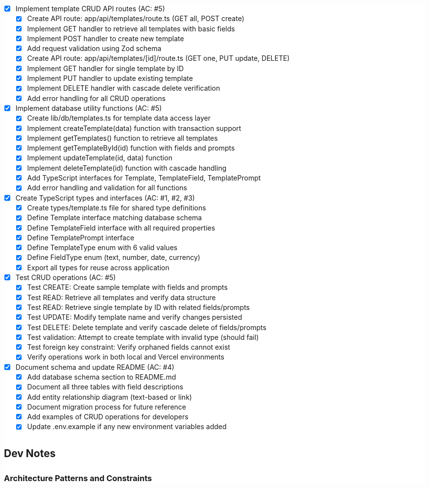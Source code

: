 - [x] Implement template CRUD API routes (AC: #5)
  - [x] Create API route: app/api/templates/route.ts (GET all, POST create)
  - [x] Implement GET handler to retrieve all templates with basic fields
  - [x] Implement POST handler to create new template
  - [x] Add request validation using Zod schema
  - [x] Create API route: app/api/templates/[id]/route.ts (GET one, PUT update, DELETE)
  - [x] Implement GET handler for single template by ID
  - [x] Implement PUT handler to update existing template
  - [x] Implement DELETE handler with cascade delete verification
  - [x] Add error handling for all CRUD operations

- [x] Implement database utility functions (AC: #5)
  - [x] Create lib/db/templates.ts for template data access layer
  - [x] Implement createTemplate(data) function with transaction support
  - [x] Implement getTemplates() function to retrieve all templates
  - [x] Implement getTemplateById(id) function with fields and prompts
  - [x] Implement updateTemplate(id, data) function
  - [x] Implement deleteTemplate(id) function with cascade handling
  - [x] Add TypeScript interfaces for Template, TemplateField, TemplatePrompt
  - [x] Add error handling and validation for all functions

- [x] Create TypeScript types and interfaces (AC: #1, #2, #3)
  - [x] Create types/template.ts file for shared type definitions
  - [x] Define Template interface matching database schema
  - [x] Define TemplateField interface with all required properties
  - [x] Define TemplatePrompt interface
  - [x] Define TemplateType enum with 6 valid values
  - [x] Define FieldType enum (text, number, date, currency)
  - [x] Export all types for reuse across application

- [x] Test CRUD operations (AC: #5)
  - [x] Test CREATE: Create sample template with fields and prompts
  - [x] Test READ: Retrieve all templates and verify data structure
  - [x] Test READ: Retrieve single template by ID with related fields/prompts
  - [x] Test UPDATE: Modify template name and verify changes persisted
  - [x] Test DELETE: Delete template and verify cascade delete of fields/prompts
  - [x] Test validation: Attempt to create template with invalid type (should fail)
  - [x] Test foreign key constraint: Verify orphaned fields cannot exist
  - [x] Verify operations work in both local and Vercel environments

- [x] Document schema and update README (AC: #4)
  - [x] Add database schema section to README.md
  - [x] Document all three tables with field descriptions
  - [x] Add entity relationship diagram (text-based or link)
  - [x] Document migration process for future reference
  - [x] Add examples of CRUD operations for developers
  - [x] Update .env.example if any new environment variables added

## Dev Notes

### Architecture Patterns and Constraints
